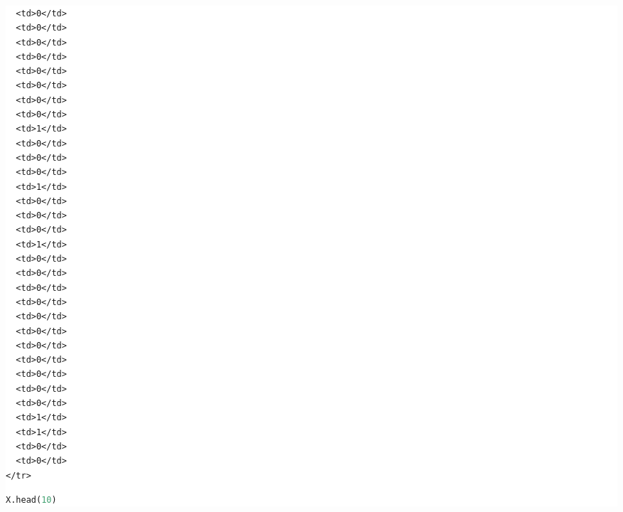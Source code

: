       <td>0</td>
      <td>0</td>
      <td>0</td>
      <td>0</td>
      <td>0</td>
      <td>0</td>
      <td>0</td>
      <td>0</td>
      <td>1</td>
      <td>0</td>
      <td>0</td>
      <td>0</td>
      <td>1</td>
      <td>0</td>
      <td>0</td>
      <td>0</td>
      <td>1</td>
      <td>0</td>
      <td>0</td>
      <td>0</td>
      <td>0</td>
      <td>0</td>
      <td>0</td>
      <td>0</td>
      <td>0</td>
      <td>0</td>
      <td>0</td>
      <td>0</td>
      <td>1</td>
      <td>1</td>
      <td>0</td>
      <td>0</td>
    </tr>
  </tbody>
</table>
</div>




```python
X.head(10)
```




<div>
<style scoped>
    .dataframe tbody tr th:only-of-type {
        vertical-align: middle;
    }

    .dataframe tbody tr th {
        vertical-align: top;
    }
